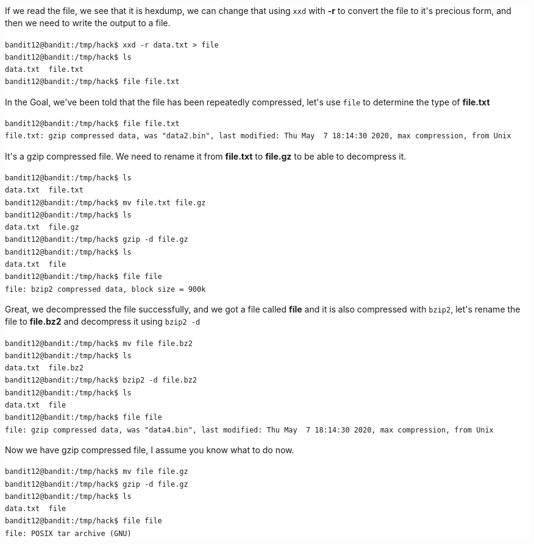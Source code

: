 If we read the file, we see that it is hexdump, we can change that using `xxd` with **-r** to convert the file to it's precious form, and then we need to write the output to a file.

```terminal
bandit12@bandit:/tmp/hack$ xxd -r data.txt > file
bandit12@bandit:/tmp/hack$ ls
data.txt  file.txt
bandit12@bandit:/tmp/hack$ file file.txt
```

In the Goal, we've been told that the file has been repeatedly compressed, let's use `file` to determine the type of **file.txt**

```terminal
bandit12@bandit:/tmp/hack$ file file.txt
file.txt: gzip compressed data, was "data2.bin", last modified: Thu May  7 18:14:30 2020, max compression, from Unix
```

It's a gzip compressed file. We need to rename it from **file.txt** to **file.gz** to be able to decompress it.

```terminal
bandit12@bandit:/tmp/hack$ ls
data.txt  file.txt
bandit12@bandit:/tmp/hack$ mv file.txt file.gz
bandit12@bandit:/tmp/hack$ ls
data.txt  file.gz
bandit12@bandit:/tmp/hack$ gzip -d file.gz
bandit12@bandit:/tmp/hack$ ls
data.txt  file
bandit12@bandit:/tmp/hack$ file file
file: bzip2 compressed data, block size = 900k

```

Great, we decompressed the file successfully, and we got a file called **file** and it is also compressed with `bzip2`, let's rename the file to **file.bz2** and decompress it using `bzip2 -d`

```terminal
bandit12@bandit:/tmp/hack$ mv file file.bz2
bandit12@bandit:/tmp/hack$ ls
data.txt  file.bz2
bandit12@bandit:/tmp/hack$ bzip2 -d file.bz2
bandit12@bandit:/tmp/hack$ ls
data.txt  file
bandit12@bandit:/tmp/hack$ file file
file: gzip compressed data, was "data4.bin", last modified: Thu May  7 18:14:30 2020, max compression, from Unix
```

Now we have gzip compressed file, I assume you know what to do now.

```terminal
bandit12@bandit:/tmp/hack$ mv file file.gz
bandit12@bandit:/tmp/hack$ gzip -d file.gz
bandit12@bandit:/tmp/hack$ ls
data.txt  file
bandit12@bandit:/tmp/hack$ file file
file: POSIX tar archive (GNU)
```
